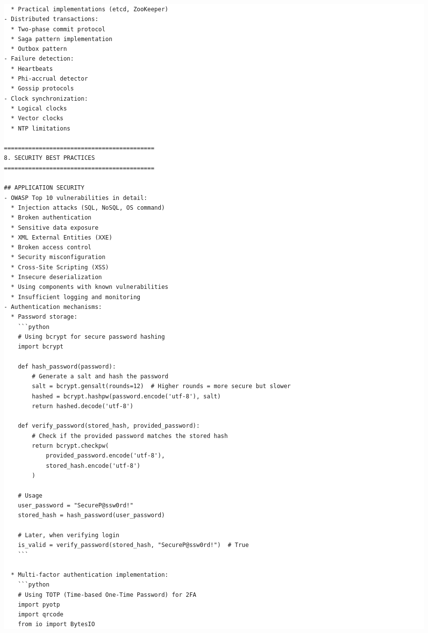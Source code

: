 ```
  * Practical implementations (etcd, ZooKeeper)
- Distributed transactions:
  * Two-phase commit protocol
  * Saga pattern implementation
  * Outbox pattern
- Failure detection:
  * Heartbeats
  * Phi-accrual detector
  * Gossip protocols
- Clock synchronization:
  * Logical clocks
  * Vector clocks
  * NTP limitations

===========================================
8. SECURITY BEST PRACTICES
===========================================

## APPLICATION SECURITY
- OWASP Top 10 vulnerabilities in detail:
  * Injection attacks (SQL, NoSQL, OS command)
  * Broken authentication
  * Sensitive data exposure
  * XML External Entities (XXE)
  * Broken access control
  * Security misconfiguration
  * Cross-Site Scripting (XSS)
  * Insecure deserialization
  * Using components with known vulnerabilities
  * Insufficient logging and monitoring
- Authentication mechanisms:
  * Password storage:
    ```python
    # Using bcrypt for secure password hashing
    import bcrypt
    
    def hash_password(password):
        # Generate a salt and hash the password
        salt = bcrypt.gensalt(rounds=12)  # Higher rounds = more secure but slower
        hashed = bcrypt.hashpw(password.encode('utf-8'), salt)
        return hashed.decode('utf-8')
    
    def verify_password(stored_hash, provided_password):
        # Check if the provided password matches the stored hash
        return bcrypt.checkpw(
            provided_password.encode('utf-8'),
            stored_hash.encode('utf-8')
        )
    
    # Usage
    user_password = "SecureP@ssw0rd!"
    stored_hash = hash_password(user_password)
    
    # Later, when verifying login
    is_valid = verify_password(stored_hash, "SecureP@ssw0rd!")  # True
    ```
  
  * Multi-factor authentication implementation:
    ```python
    # Using TOTP (Time-based One-Time Password) for 2FA
    import pyotp
    import qrcode
    from io import BytesIO
```